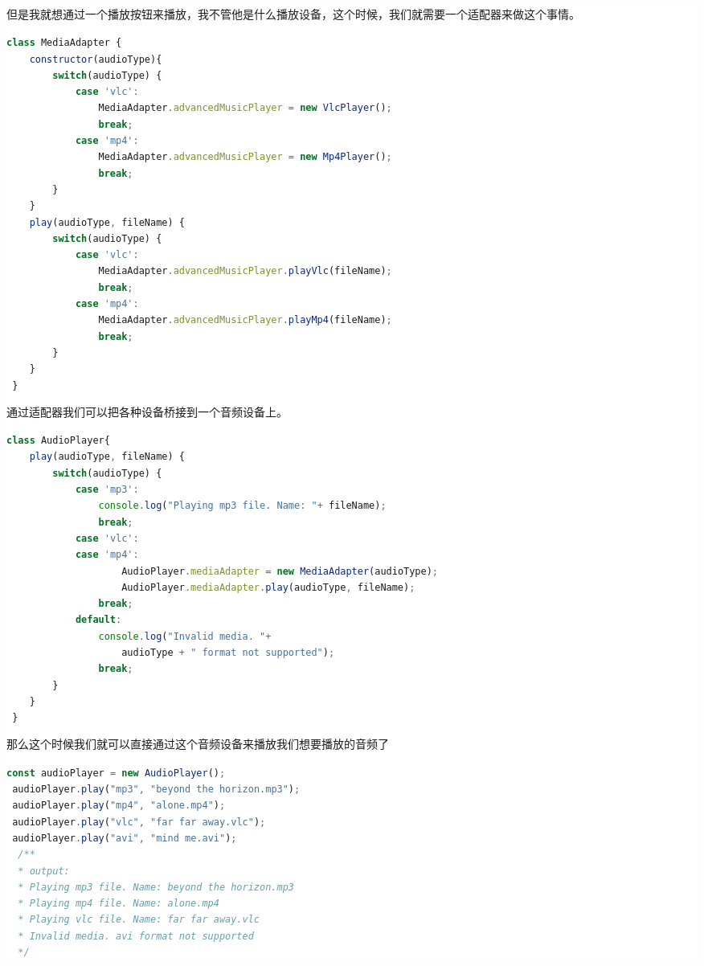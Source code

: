 但是我就想通过一个播放按钮来播放，我不管他是什么播放设备，这个时候，我们就需要一个适配器来做这个事情。

```js
class MediaAdapter {
    constructor(audioType){
        switch(audioType) {
            case 'vlc':
                MediaAdapter.advancedMusicPlayer = new VlcPlayer();
                break;
            case 'mp4':
                MediaAdapter.advancedMusicPlayer = new Mp4Player();
                break;
        }
    }
    play(audioType, fileName) {
        switch(audioType) {
            case 'vlc':
                MediaAdapter.advancedMusicPlayer.playVlc(fileName);
                break;
            case 'mp4':
                MediaAdapter.advancedMusicPlayer.playMp4(fileName);
                break;
        }
    }
 }
```

通过适配器我们可以把各种设备桥接到一个音频设备上。

```js
class AudioPlayer{
    play(audioType, fileName) {
        switch(audioType) {
            case 'mp3':
                console.log("Playing mp3 file. Name: "+ fileName);
                break;
            case 'vlc':
            case 'mp4':
                    AudioPlayer.mediaAdapter = new MediaAdapter(audioType);
                    AudioPlayer.mediaAdapter.play(audioType, fileName);
                break;
            default:
                console.log("Invalid media. "+
                    audioType + " format not supported");
                break;
        }
    }  
 }
```

那么这个时候我们就可以直接通过这个音频设备来播放我们想要播放的音频了

```js
const audioPlayer = new AudioPlayer();
 audioPlayer.play("mp3", "beyond the horizon.mp3");
 audioPlayer.play("mp4", "alone.mp4");
 audioPlayer.play("vlc", "far far away.vlc");
 audioPlayer.play("avi", "mind me.avi");
  /**
  * output:
  * Playing mp3 file. Name: beyond the horizon.mp3
  * Playing mp4 file. Name: alone.mp4
  * Playing vlc file. Name: far far away.vlc
  * Invalid media. avi format not supported
  */
```
